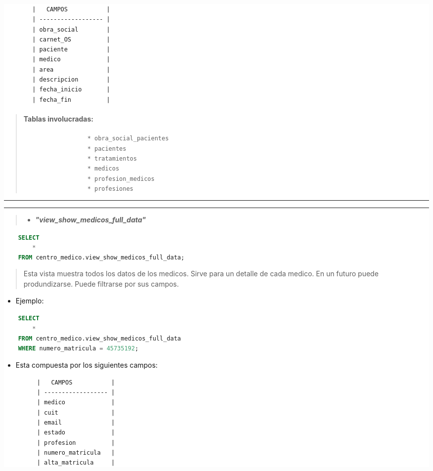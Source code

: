             |   CAMPOS           |
            | ------------------ |
            | obra_social        |
            | carnet_OS          |
            | paciente           |
            | medico             |
            | area               |
            | descripcion        |
            | fecha_inicio       |
            | fecha_fin          |

> #### Tablas involucradas:
>                       * obra_social_pacientes
>                       * pacientes
>                       * tratamientos
>                       * medicos
>                       * profesion_medicos
>                       * profesiones
___
___


> *  **_"view_show_medicos_full_data"_**
```sql
    SELECT 
        *
    FROM centro_medico.view_show_medicos_full_data;
```
>
>
>
>Esta vista muestra todos los datos de los medicos. Sirve para un detalle de cada medico. En un futuro puede produndizarse. Puede filtrarse por sus campos.
* Ejemplo:
```sql
    SELECT 
        *
    FROM centro_medico.view_show_medicos_full_data
    WHERE numero_matricula = 45735192;
```
* Esta compuesta por los siguientes campos:

            |   CAMPOS           |
            | ------------------ |
            | medico             |
            | cuit               |
            | email              |
            | estado             |
            | profesion          |
            | numero_matricula   |
            | alta_matricula     |
